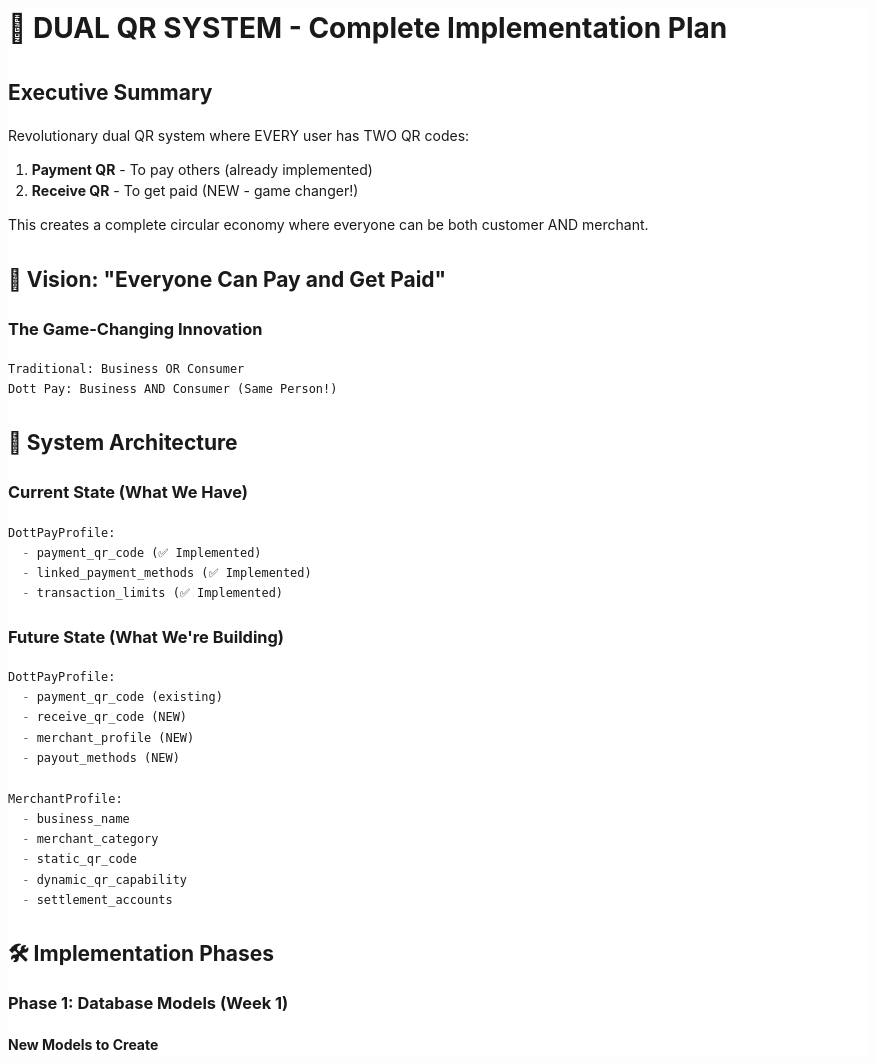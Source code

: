 # 🚀 DUAL QR SYSTEM - Complete Implementation Plan

## Executive Summary
Revolutionary dual QR system where EVERY user has TWO QR codes:
1. **Payment QR** - To pay others (already implemented)
2. **Receive QR** - To get paid (NEW - game changer!)

This creates a complete circular economy where everyone can be both customer AND merchant.

## 🎯 Vision: "Everyone Can Pay and Get Paid"

### The Game-Changing Innovation
```
Traditional: Business OR Consumer
Dott Pay: Business AND Consumer (Same Person!)
```

## 📐 System Architecture

### Current State (What We Have)
```python
DottPayProfile:
  - payment_qr_code (✅ Implemented)
  - linked_payment_methods (✅ Implemented)
  - transaction_limits (✅ Implemented)
```

### Future State (What We're Building)
```python
DottPayProfile:
  - payment_qr_code (existing)
  - receive_qr_code (NEW)
  - merchant_profile (NEW)
  - payout_methods (NEW)
  
MerchantProfile:
  - business_name
  - merchant_category
  - static_qr_code
  - dynamic_qr_capability
  - settlement_accounts
```

## 🛠 Implementation Phases

### Phase 1: Database Models (Week 1)

#### New Models to Create
